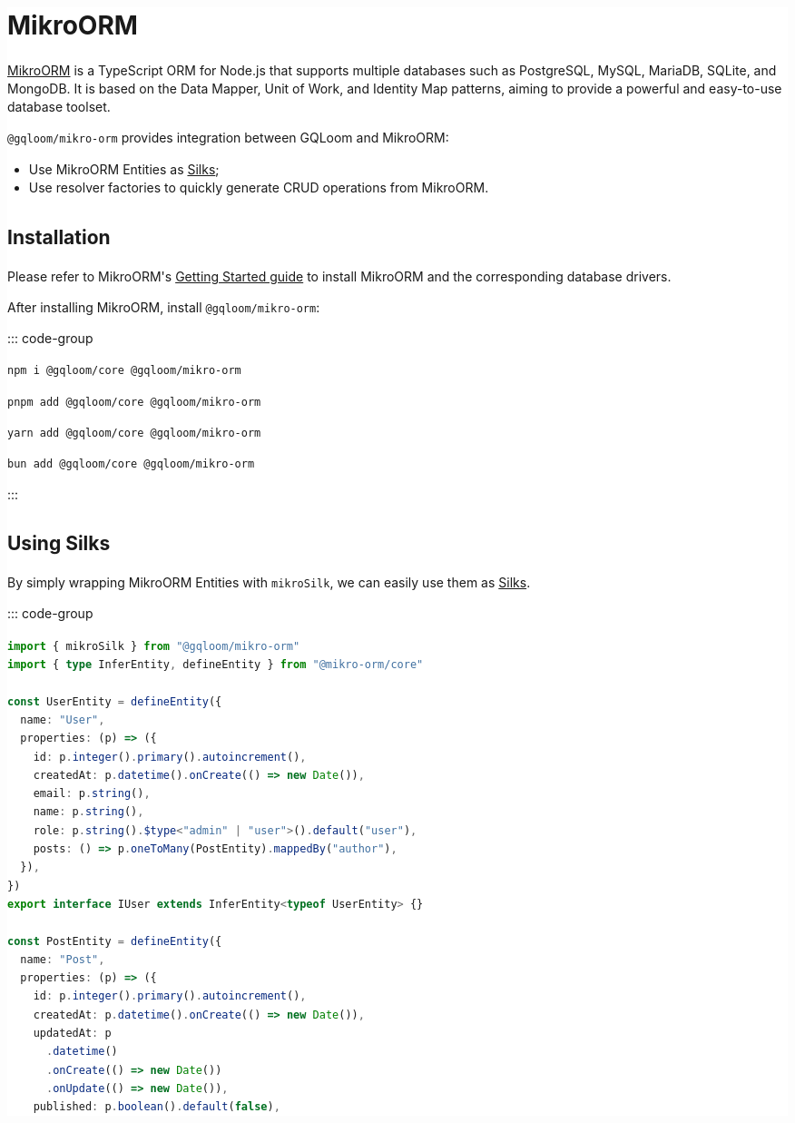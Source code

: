 # MikroORM

[MikroORM](https://mikro-orm.io/) is a TypeScript ORM for Node.js that supports multiple databases such as PostgreSQL, MySQL, MariaDB, SQLite, and MongoDB. It is based on the Data Mapper, Unit of Work, and Identity Map patterns, aiming to provide a powerful and easy-to-use database toolset.

`@gqloom/mikro-orm` provides integration between GQLoom and MikroORM:

- Use MikroORM Entities as [Silks](../silk);
- Use resolver factories to quickly generate CRUD operations from MikroORM.

## Installation

Please refer to MikroORM's [Getting Started guide](https://mikro-orm.io/docs/quick-start) to install MikroORM and the corresponding database drivers.

After installing MikroORM, install `@gqloom/mikro-orm`:

::: code-group
```sh [npm]
npm i @gqloom/core @gqloom/mikro-orm
```
```sh [pnpm]
pnpm add @gqloom/core @gqloom/mikro-orm
```
```sh [yarn]
yarn add @gqloom/core @gqloom/mikro-orm
```
```sh [bun]
bun add @gqloom/core @gqloom/mikro-orm
```
:::

## Using Silks

By simply wrapping MikroORM Entities with `mikroSilk`, we can easily use them as [Silks](../silk).

::: code-group

```ts twoslash [Using Silk]
import { mikroSilk } from "@gqloom/mikro-orm"
import { type InferEntity, defineEntity } from "@mikro-orm/core"

const UserEntity = defineEntity({
  name: "User",
  properties: (p) => ({
    id: p.integer().primary().autoincrement(),
    createdAt: p.datetime().onCreate(() => new Date()),
    email: p.string(),
    name: p.string(),
    role: p.string().$type<"admin" | "user">().default("user"),
    posts: () => p.oneToMany(PostEntity).mappedBy("author"),
  }),
})
export interface IUser extends InferEntity<typeof UserEntity> {}

const PostEntity = defineEntity({
  name: "Post",
  properties: (p) => ({
    id: p.integer().primary().autoincrement(),
    createdAt: p.datetime().onCreate(() => new Date()),
    updatedAt: p
      .datetime()
      .onCreate(() => new Date())
      .onUpdate(() => new Date()),
    published: p.boolean().default(false),
```